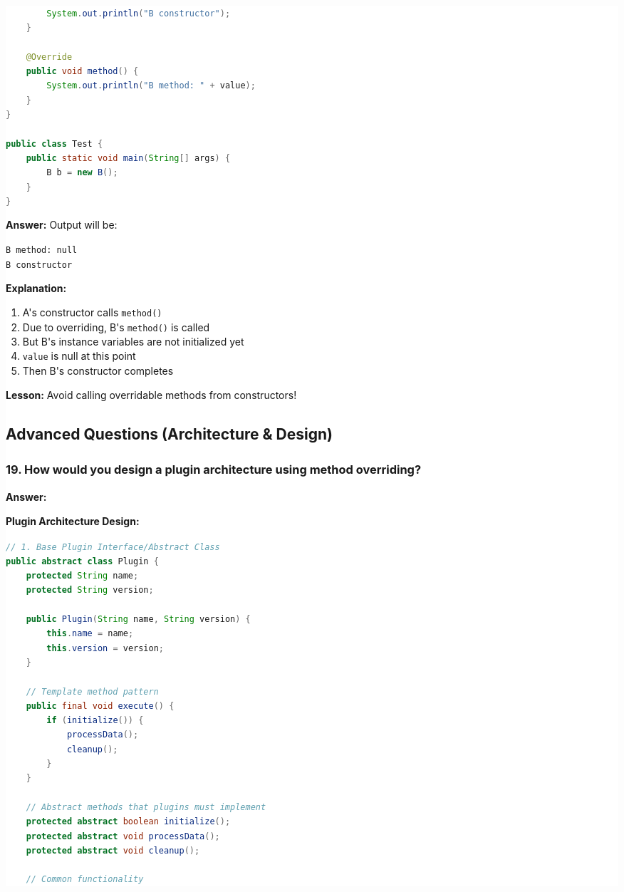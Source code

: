 ```java
        System.out.println("B constructor");
    }
    
    @Override
    public void method() {
        System.out.println("B method: " + value);
    }
}

public class Test {
    public static void main(String[] args) {
        B b = new B();
    }
}
```

**Answer:** Output will be:
```
B method: null
B constructor
```

**Explanation:**
1. A's constructor calls `method()`
2. Due to overriding, B's `method()` is called
3. But B's instance variables are not initialized yet
4. `value` is null at this point
5. Then B's constructor completes

**Lesson:** Avoid calling overridable methods from constructors!

## Advanced Questions (Architecture & Design)

### 19. How would you design a plugin architecture using method overriding?

**Answer:**

**Plugin Architecture Design:**

```java
// 1. Base Plugin Interface/Abstract Class
public abstract class Plugin {
    protected String name;
    protected String version;
    
    public Plugin(String name, String version) {
        this.name = name;
        this.version = version;
    }
    
    // Template method pattern
    public final void execute() {
        if (initialize()) {
            processData();
            cleanup();
        }
    }
    
    // Abstract methods that plugins must implement
    protected abstract boolean initialize();
    protected abstract void processData();
    protected abstract void cleanup();
    
    // Common functionality
```